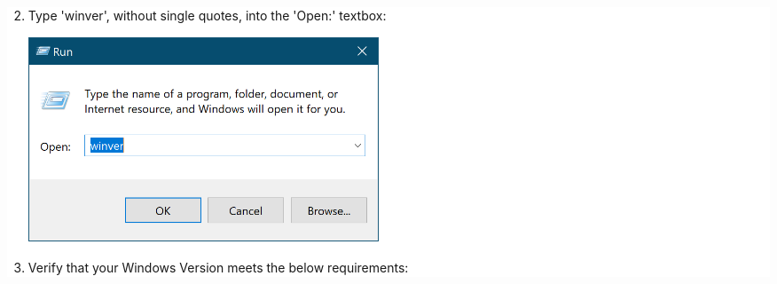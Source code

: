    2. Type 'winver', without single quotes, into the 'Open:' textbox:

      <img src="./Images/Run_Winver_Command.PNG" height=230>
   
   3. Verify that your Windows Version meets the below requirements:
